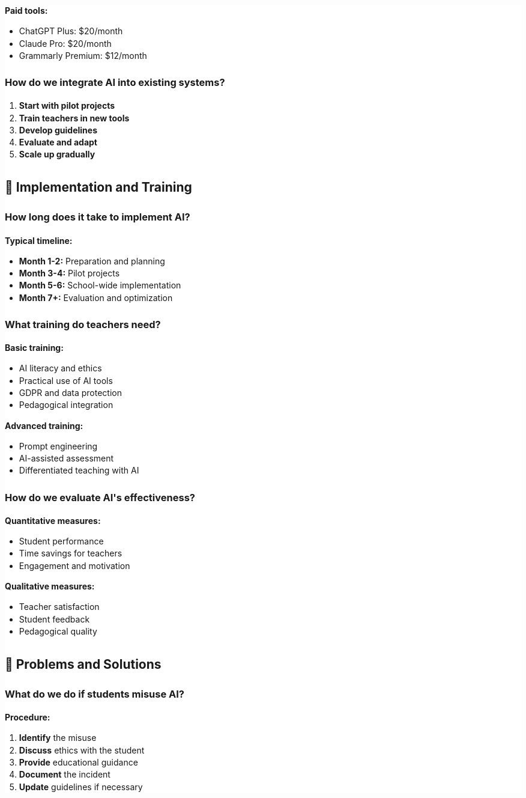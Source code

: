 **Paid tools:**
- ChatGPT Plus: $20/month
- Claude Pro: $20/month
- Grammarly Premium: $12/month

### How do we integrate AI into existing systems?
1. **Start with pilot projects**
2. **Train teachers in new tools**
3. **Develop guidelines**
4. **Evaluate and adapt**
5. **Scale up gradually**

## 🎯 Implementation and Training

### How long does it take to implement AI?
**Typical timeline:**
- **Month 1-2:** Preparation and planning
- **Month 3-4:** Pilot projects
- **Month 5-6:** School-wide implementation
- **Month 7+:** Evaluation and optimization

### What training do teachers need?
**Basic training:**
- AI literacy and ethics
- Practical use of AI tools
- GDPR and data protection
- Pedagogical integration

**Advanced training:**
- Prompt engineering
- AI-assisted assessment
- Differentiated teaching with AI

### How do we evaluate AI's effectiveness?
**Quantitative measures:**
- Student performance
- Time savings for teachers
- Engagement and motivation

**Qualitative measures:**
- Teacher satisfaction
- Student feedback
- Pedagogical quality

## 🚨 Problems and Solutions

### What do we do if students misuse AI?
**Procedure:**
1. **Identify** the misuse
2. **Discuss** ethics with the student
3. **Provide** educational guidance
4. **Document** the incident
5. **Update** guidelines if necessary

